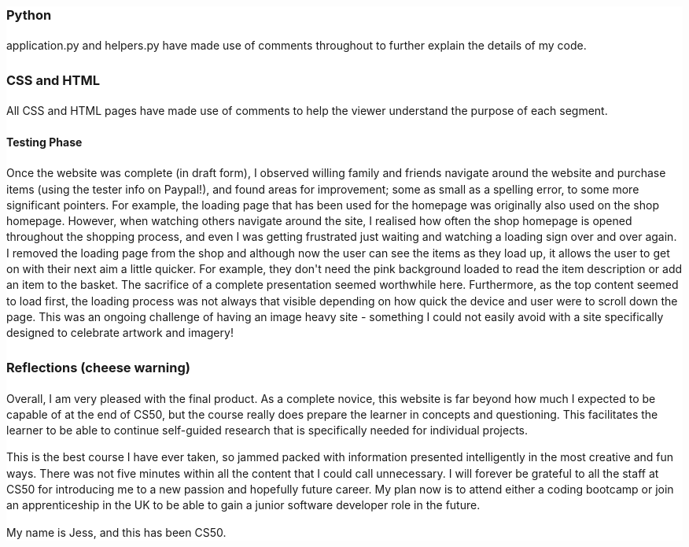### Python
application.py and helpers.py have made use of comments throughout to further explain the details of my code.

### CSS and HTML
All CSS and HTML pages have made use of comments to help the viewer understand the purpose of each segment.

#### Testing Phase
Once the website was complete (in draft form), I observed willing family and friends navigate around the website and purchase items (using the tester info on
Paypal!), and found areas for improvement; some as small as a spelling error, to some more significant pointers. For example, the loading page that has been used
for the homepage was originally also used on the shop homepage. However, when watching others navigate around the site, I realised how often the shop homepage
is opened throughout the shopping process, and even I was getting frustrated just waiting and watching a loading sign over and over again. I removed the loading
page from the shop and although now the user can see the items as they load up, it allows the user to get on with their next aim a little quicker. For example,
they don't need the pink background loaded to read the item description or add an item to the basket. The sacrifice of a complete presentation seemed worthwhile
here. Furthermore, as the top content seemed to load first, the loading process was not always that visible depending on how quick the device and user were to
scroll down the page. This was an ongoing challenge of having an image heavy site - something I could not easily avoid with a site specifically designed to
celebrate artwork and imagery!

### Reflections (cheese warning)
Overall, I am very pleased with the final product. As a complete novice, this website is far beyond how much I expected to be capable of at the end of CS50,
but the course really does prepare the learner in concepts and questioning. This facilitates the learner to be able to continue self-guided research that is
specifically needed for individual projects.

This is the best course I have ever taken, so jammed packed with information presented intelligently in the most creative and fun ways. There was not five
minutes within all the content that I could call unnecessary. I will forever be grateful to all the staff at CS50 for introducing me to a new passion and
hopefully future career. My plan now is to attend either a coding bootcamp or join an apprenticeship in the UK to be able to gain a junior software developer
role in the future.

My name is Jess, and this has been CS50.